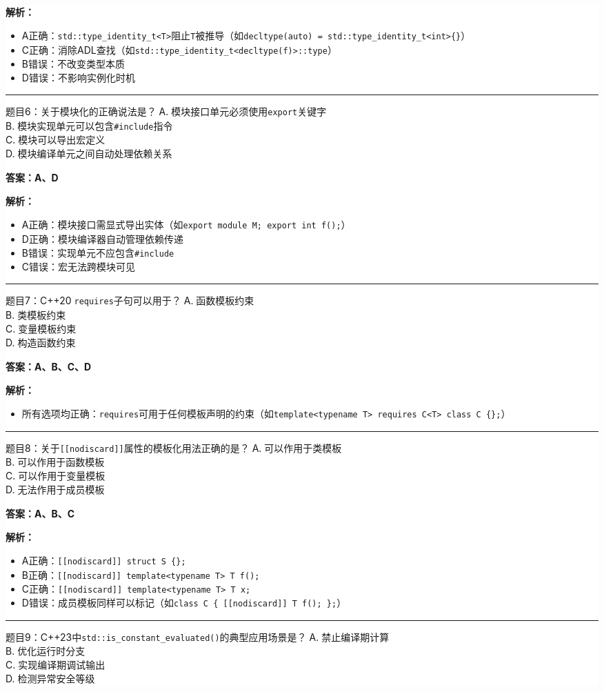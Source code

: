 **解析：**
- A正确：`std::type_identity_t<T>`阻止`T`被推导（如`decltype(auto) = std::type_identity_t<int>{}`）
- C正确：消除ADL查找（如`std::type_identity_t<decltype(f)>::type`）
- B错误：不改变类型本质
- D错误：不影响实例化时机

---

题目6：关于模块化的正确说法是？
A. 模块接口单元必须使用`export`关键字  
B. 模块实现单元可以包含`#include`指令  
C. 模块可以导出宏定义  
D. 模块编译单元之间自动处理依赖关系  

**答案：A、D**

**解析：**
- A正确：模块接口需显式导出实体（如`export module M; export int f();`）
- D正确：模块编译器自动管理依赖传递
- B错误：实现单元不应包含`#include`
- C错误：宏无法跨模块可见

---

题目7：C++20 `requires`子句可以用于？
A. 函数模板约束  
B. 类模板约束  
C. 变量模板约束  
D. 构造函数约束  

**答案：A、B、C、D**

**解析：**
- 所有选项均正确：`requires`可用于任何模板声明的约束（如`template<typename T> requires C<T> class C {};`）

---

题目8：关于`[[nodiscard]]`属性的模板化用法正确的是？
A. 可以作用于类模板  
B. 可以作用于函数模板  
C. 可以作用于变量模板  
D. 无法作用于成员模板  

**答案：A、B、C**

**解析：**
- A正确：`[[nodiscard]] struct S {};`
- B正确：`[[nodiscard]] template<typename T> T f();`
- C正确：`[[nodiscard]] template<typename T> T x;`
- D错误：成员模板同样可以标记（如`class C { [[nodiscard]] T f(); };`）

---

题目9：C++23中`std::is_constant_evaluated()`的典型应用场景是？
A. 禁止编译期计算  
B. 优化运行时分支  
C. 实现编译期调试输出  
D. 检测异常安全等级  
